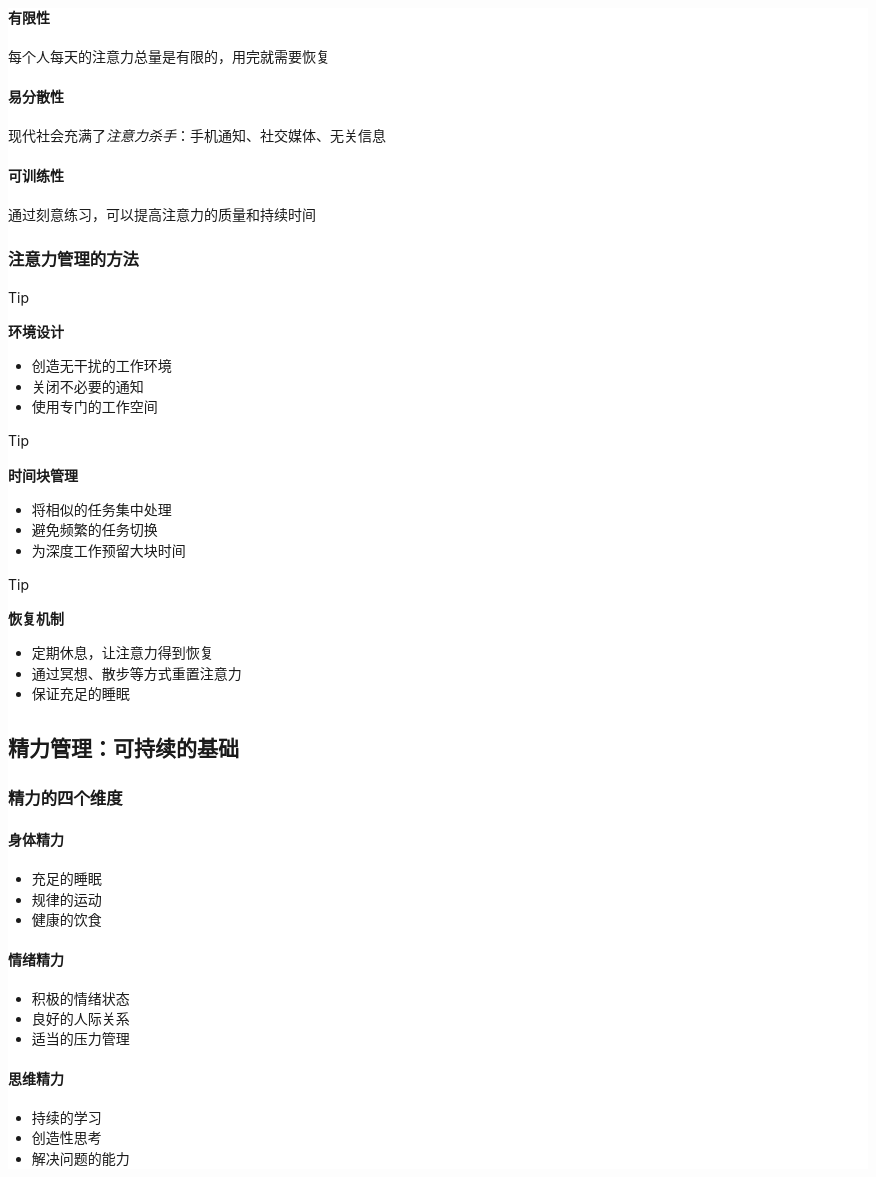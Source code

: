 #### 有限性

每个人每天的注意力总量是有限的，用完就需要恢复

#### 易分散性

现代社会充满了*注意力杀手*：手机通知、社交媒体、无关信息

#### 可训练性

通过刻意练习，可以提高注意力的质量和持续时间

### 注意力管理的方法

> [!TIP]
> **环境设计**
>
> - 创造无干扰的工作环境
> - 关闭不必要的通知
> - 使用专门的工作空间

> [!TIP]
> **时间块管理**
>
> - 将相似的任务集中处理
> - 避免频繁的任务切换
> - 为深度工作预留大块时间

> [!TIP]
> **恢复机制**
>
> - 定期休息，让注意力得到恢复
> - 通过冥想、散步等方式重置注意力
> - 保证充足的睡眠

## 精力管理：可持续的基础

### 精力的四个维度

#### 身体精力

- 充足的睡眠
- 规律的运动
- 健康的饮食

#### 情绪精力

- 积极的情绪状态
- 良好的人际关系
- 适当的压力管理

#### 思维精力

- 持续的学习
- 创造性思考
- 解决问题的能力
